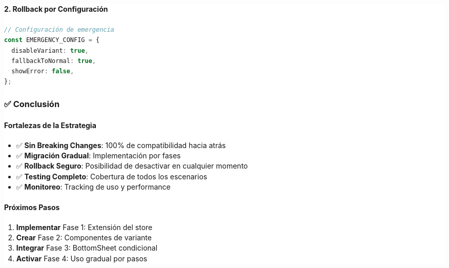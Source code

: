 #### **2. Rollback por Configuración**
```typescript
// Configuración de emergencia
const EMERGENCY_CONFIG = {
  disableVariant: true,
  fallbackToNormal: true,
  showError: false,
};
```

### **✅ Conclusión**

#### **Fortalezas de la Estrategia**
- ✅ **Sin Breaking Changes**: 100% de compatibilidad hacia atrás
- ✅ **Migración Gradual**: Implementación por fases
- ✅ **Rollback Seguro**: Posibilidad de desactivar en cualquier momento
- ✅ **Testing Completo**: Cobertura de todos los escenarios
- ✅ **Monitoreo**: Tracking de uso y performance

#### **Próximos Pasos**
1. **Implementar** Fase 1: Extensión del store
2. **Crear** Fase 2: Componentes de variante
3. **Integrar** Fase 3: BottomSheet condicional
4. **Activar** Fase 4: Uso gradual por pasos

